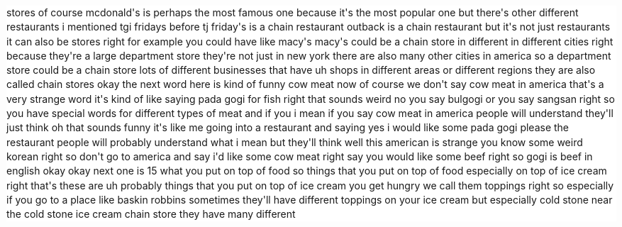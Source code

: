 stores of course mcdonald's is perhaps
the most famous one because it's the
most popular one
but there's other different restaurants
i mentioned tgi fridays
before tj friday's is a chain restaurant
outback is a chain restaurant
but it's not just restaurants it can
also be stores
right for example you could have like
macy's
macy's could be a chain store in
different in different cities
right because they're a large department
store they're not just in new york
there are also many other cities in
america
so a department store could be a chain
store
lots of different businesses that have
uh shops
in different areas or different regions
they are also called
chain stores okay the next word here
is kind of funny cow meat now of course
we don't say cow meat
in america that's a very strange word
it's kind of like saying
pada gogi for fish right that sounds
weird no
you say bulgogi or you say sangsan right
so you have special words for different
types of meat
and if you i mean if you say cow meat in
america
people will understand they'll just
think oh that sounds funny
it's like me going into a restaurant and
saying yes i would like some pada gogi
please the restaurant people
will probably understand what i mean but
they'll think well this american is
strange you
know some weird korean right so don't go
to america and say i'd like some cow
meat
right say you would like some beef right
so gogi
is beef in english okay okay next one is
15
what you put on top of food so things
that you put on top of food
especially on top of ice cream right
that's these are
uh probably things that you put on top
of ice cream you get hungry
we call them toppings right so
especially if you go to a place
like baskin robbins sometimes they'll
have different toppings on your ice
cream
but especially cold stone near the cold
stone ice cream
chain store they have many different